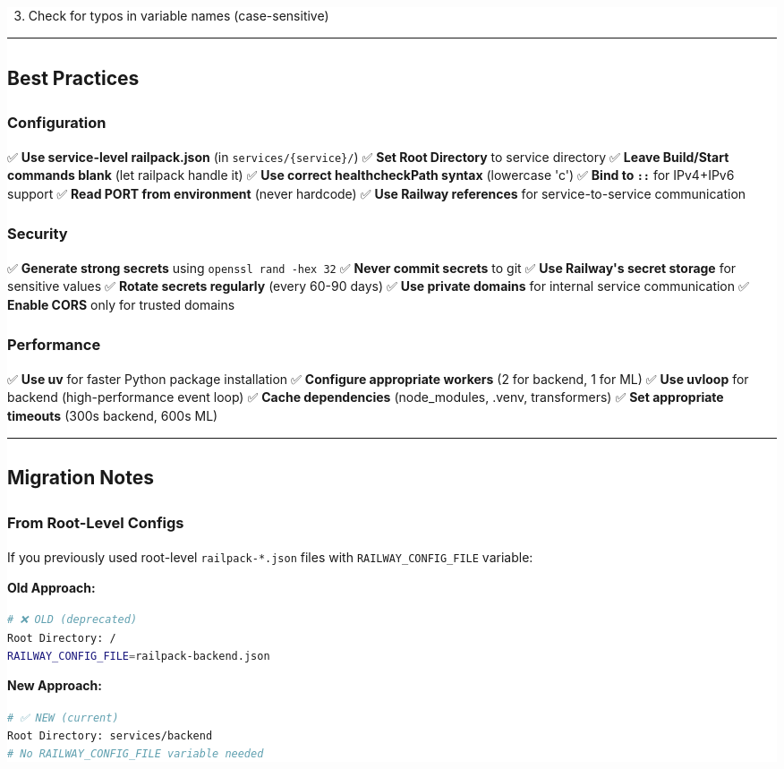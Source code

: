3. Check for typos in variable names (case-sensitive)

---

## Best Practices

### Configuration

✅ **Use service-level railpack.json** (in `services/{service}/`)
✅ **Set Root Directory** to service directory
✅ **Leave Build/Start commands blank** (let railpack handle it)
✅ **Use correct healthcheckPath syntax** (lowercase 'c')
✅ **Bind to `::`** for IPv4+IPv6 support
✅ **Read PORT from environment** (never hardcode)
✅ **Use Railway references** for service-to-service communication

### Security

✅ **Generate strong secrets** using `openssl rand -hex 32`
✅ **Never commit secrets** to git
✅ **Use Railway's secret storage** for sensitive values
✅ **Rotate secrets regularly** (every 60-90 days)
✅ **Use private domains** for internal service communication
✅ **Enable CORS** only for trusted domains

### Performance

✅ **Use uv** for faster Python package installation
✅ **Configure appropriate workers** (2 for backend, 1 for ML)
✅ **Use uvloop** for backend (high-performance event loop)
✅ **Cache dependencies** (node_modules, .venv, transformers)
✅ **Set appropriate timeouts** (300s backend, 600s ML)

---

## Migration Notes

### From Root-Level Configs

If you previously used root-level `railpack-*.json` files with `RAILWAY_CONFIG_FILE` variable:

**Old Approach:**
```bash
# ❌ OLD (deprecated)
Root Directory: /
RAILWAY_CONFIG_FILE=railpack-backend.json
```

**New Approach:**
```bash
# ✅ NEW (current)
Root Directory: services/backend
# No RAILWAY_CONFIG_FILE variable needed
```
